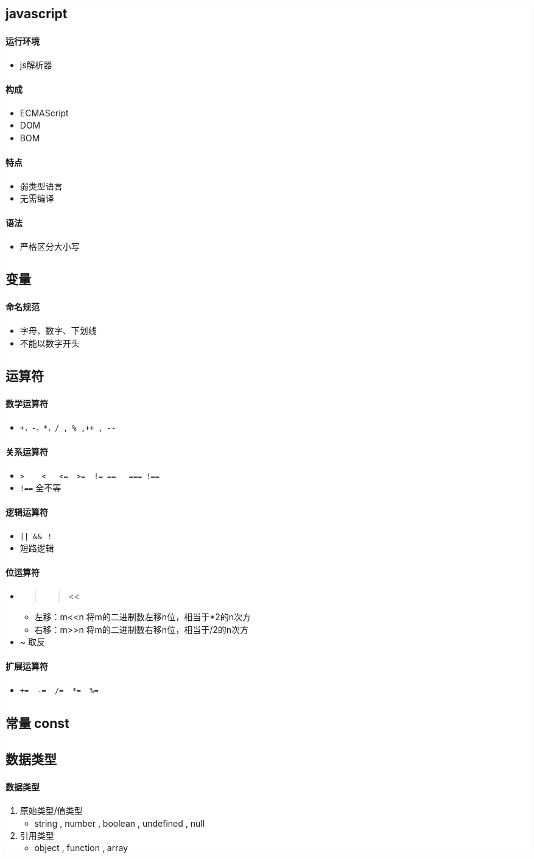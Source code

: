 ## javascript
#### 运行环境
- js解析器

#### 构成
- ECMAScript
- DOM
- BOM

#### 特点
- 弱类型语言
- 无需编译

#### 语法
- 严格区分大小写

## 变量
#### 命名规范
- 字母、数字、下划线
- 不能以数字开头

## 运算符
#### 数学运算符
- `+，-，*，/ , % ,++ , --`

#### 关系运算符
- `> 	< 	<=	>=	!= ==	===	!==`
- `!==` 全不等

#### 逻辑运算符
- `|| && ！`
- 短路逻辑

#### 位运算符
- >>    <<
	+ 左移：m<<n 将m的二进制数左移n位，相当于*2的n次方
	+ 右移：m>>n 将m的二进制数右移n位，相当于/2的n次方
- ~ 取反

#### 扩展运算符
- `+=  -=  /=  *=  %=`

## 常量 const
## 数据类型
#### 数据类型
1. 原始类型/值类型
	- string , number , boolean , undefined , null
2. 引用类型
	- object , function , array
